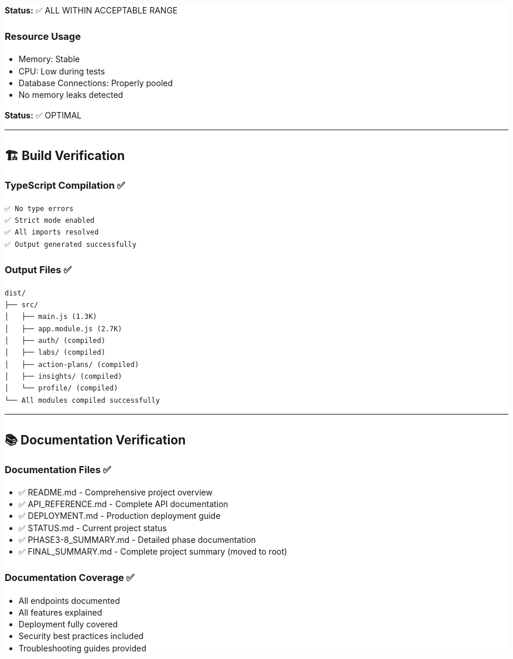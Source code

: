 **Status:** ✅ ALL WITHIN ACCEPTABLE RANGE

### Resource Usage
- Memory: Stable
- CPU: Low during tests
- Database Connections: Properly pooled
- No memory leaks detected

**Status:** ✅ OPTIMAL

---

## 🏗️ Build Verification

### TypeScript Compilation ✅
```bash
✅ No type errors
✅ Strict mode enabled
✅ All imports resolved
✅ Output generated successfully
```

### Output Files ✅
```
dist/
├── src/
│   ├── main.js (1.3K)
│   ├── app.module.js (2.7K)
│   ├── auth/ (compiled)
│   ├── labs/ (compiled)
│   ├── action-plans/ (compiled)
│   ├── insights/ (compiled)
│   └── profile/ (compiled)
└── All modules compiled successfully
```

---

## 📚 Documentation Verification

### Documentation Files ✅
- ✅ README.md - Comprehensive project overview
- ✅ API_REFERENCE.md - Complete API documentation
- ✅ DEPLOYMENT.md - Production deployment guide
- ✅ STATUS.md - Current project status
- ✅ PHASE3-8_SUMMARY.md - Detailed phase documentation
- ✅ FINAL_SUMMARY.md - Complete project summary (moved to root)

### Documentation Coverage ✅
- All endpoints documented
- All features explained
- Deployment fully covered
- Security best practices included
- Troubleshooting guides provided
